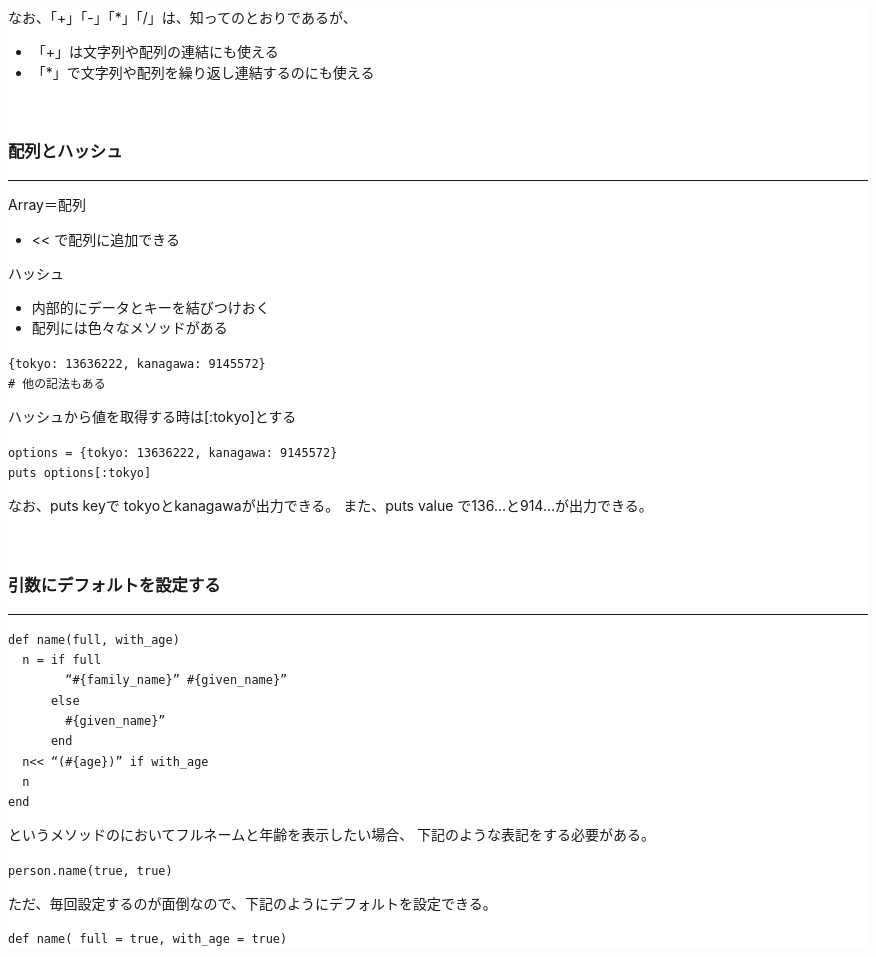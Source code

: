 なお、「+」「-」「*」「/」は、知ってのとおりであるが、
  - 「+」は文字列や配列の連結にも使える
  - 「*」で文字列や配列を繰り返し連結するのにも使える

<BR>

### 配列とハッシュ
-----
Array＝配列
  - << で配列に追加できる

ハッシュ
  - 内部的にデータとキーを結びつけおく
  - 配列には色々なメソッドがある

````
{tokyo: 13636222, kanagawa: 9145572}
# 他の記法もある
````

ハッシュから値を取得する時は[:tokyo]とする

````
options = {tokyo: 13636222, kanagawa: 9145572}
puts options[:tokyo] 
````

なお、puts keyで tokyoとkanagawaが出力できる。
また、puts value で136…と914…が出力できる。

<BR>

### 引数にデフォルトを設定する
-----

```` 
def name(full, with_age)
  n = if full
        “#{family_name}” #{given_name}”
      else
        #{given_name}”
      end
  n<< “(#{age})” if with_age
  n
end
````

というメソッドのにおいてフルネームと年齢を表示したい場合、
下記のような表記をする必要がある。

````
person.name(true, true)
````

ただ、毎回設定するのが面倒なので、下記のようにデフォルトを設定できる。
````
def name( full = true, with_age = true)
````
